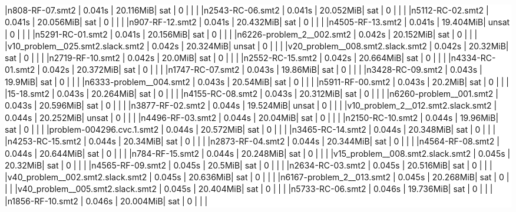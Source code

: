 |n808-RF-07.smt2                                              |    0.041s | 20.116MiB| sat | 0 |  |  |
|n2543-RC-06.smt2                                             |    0.041s | 20.052MiB| sat | 0 |  |  |
|n5112-RC-02.smt2                                             |    0.041s | 20.056MiB| sat | 0 |  |  |
|n907-RF-12.smt2                                              |    0.041s | 20.432MiB| sat | 0 |  |  |
|n4505-RF-13.smt2                                             |    0.041s | 19.404MiB| unsat | 0 |  |  |
|n5291-RC-01.smt2                                             |    0.041s | 20.156MiB| sat | 0 |  |  |
|n6226-problem_2__002.smt2                                    |    0.042s | 20.152MiB| sat | 0 |  |  |
|v10_problem__025.smt2.slack.smt2                             |    0.042s | 20.324MiB| unsat | 0 |  |  |
|v20_problem__008.smt2.slack.smt2                             |    0.042s | 20.32MiB| sat | 0 |  |  |
|n2719-RF-10.smt2                                             |    0.042s | 20.0MiB| sat | 0 |  |  |
|n2552-RC-15.smt2                                             |    0.042s | 20.664MiB| sat | 0 |  |  |
|n4334-RC-01.smt2                                             |    0.042s | 20.372MiB| sat | 0 |  |  |
|n1747-RC-07.smt2                                             |    0.043s | 19.86MiB| sat | 0 |  |  |
|n3428-RC-09.smt2                                             |    0.043s | 19.9MiB| sat | 0 |  |  |
|n6333-problem__004.smt2                                      |    0.043s | 20.54MiB| sat | 0 |  |  |
|n5911-RF-00.smt2                                             |    0.043s | 20.2MiB| sat | 0 |  |  |
|15-18.smt2                                                   |    0.043s | 20.264MiB| sat | 0 |  |  |
|n4155-RC-08.smt2                                             |    0.043s | 20.312MiB| sat | 0 |  |  |
|n6260-problem__001.smt2                                      |    0.043s | 20.596MiB| sat | 0 |  |  |
|n3877-RF-02.smt2                                             |    0.044s | 19.524MiB| unsat | 0 |  |  |
|v10_problem_2__012.smt2.slack.smt2                           |    0.044s | 20.252MiB| unsat | 0 |  |  |
|n4496-RF-03.smt2                                             |    0.044s | 20.04MiB| sat | 0 |  |  |
|n2150-RC-10.smt2                                             |    0.044s | 19.96MiB| sat | 0 |  |  |
|problem-004296.cvc.1.smt2                                    |    0.044s | 20.572MiB| sat | 0 |  |  |
|n3465-RC-14.smt2                                             |    0.044s | 20.348MiB| sat | 0 |  |  |
|n4253-RC-15.smt2                                             |    0.044s | 20.34MiB| sat | 0 |  |  |
|n2873-RF-04.smt2                                             |    0.044s | 20.344MiB| sat | 0 |  |  |
|n4564-RF-08.smt2                                             |    0.044s | 20.644MiB| sat | 0 |  |  |
|n784-RF-15.smt2                                              |    0.044s | 20.248MiB| sat | 0 |  |  |
|v15_problem__008.smt2.slack.smt2                             |    0.045s | 20.32MiB| sat | 0 |  |  |
|n4565-RF-09.smt2                                             |    0.045s | 20.5MiB| sat | 0 |  |  |
|n2634-RC-03.smt2                                             |    0.045s | 20.516MiB| sat | 0 |  |  |
|v40_problem__002.smt2.slack.smt2                             |    0.045s | 20.636MiB| sat | 0 |  |  |
|n6167-problem_2__013.smt2                                    |    0.045s | 20.268MiB| sat | 0 |  |  |
|v40_problem__005.smt2.slack.smt2                             |    0.045s | 20.404MiB| sat | 0 |  |  |
|n5733-RC-06.smt2                                             |    0.046s | 19.736MiB| sat | 0 |  |  |
|n1856-RF-10.smt2                                             |    0.046s | 20.004MiB| sat | 0 |  |  |
